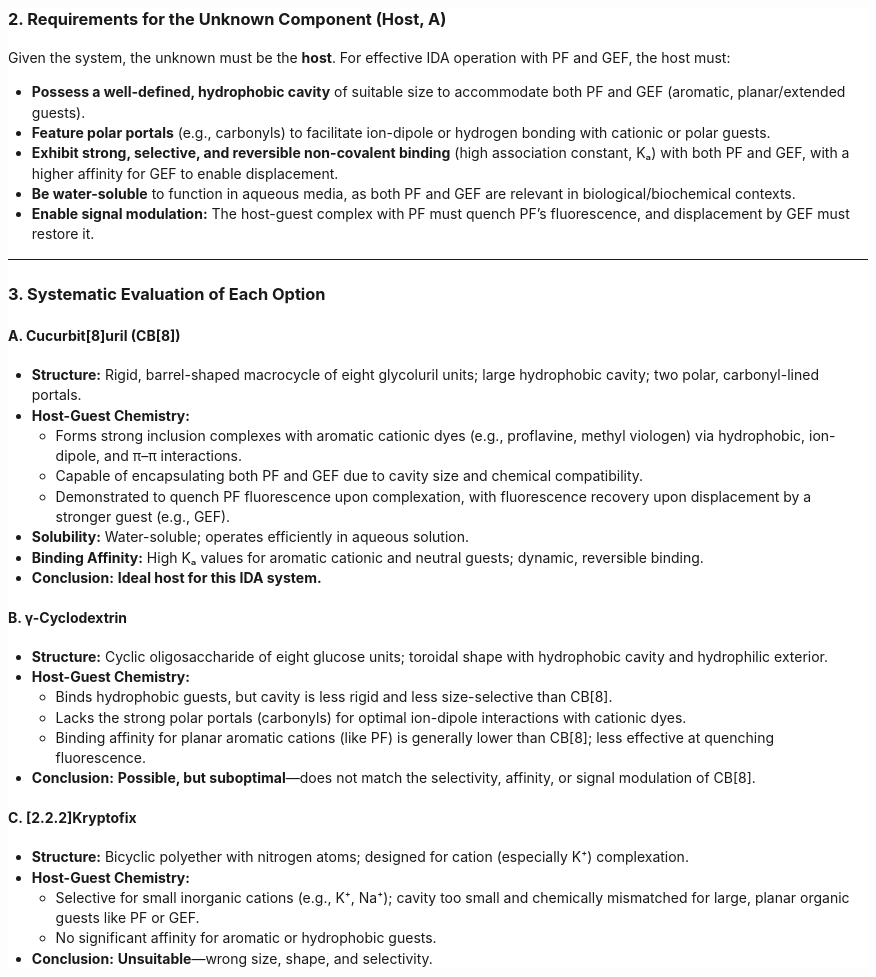 ### 2. **Requirements for the Unknown Component (Host, A)**

Given the system, the unknown must be the **host**. For effective IDA operation with PF and GEF, the host must:

- **Possess a well-defined, hydrophobic cavity** of suitable size to accommodate both PF and GEF (aromatic, planar/extended guests).
- **Feature polar portals** (e.g., carbonyls) to facilitate ion-dipole or hydrogen bonding with cationic or polar guests.
- **Exhibit strong, selective, and reversible non-covalent binding** (high association constant, Kₐ) with both PF and GEF, with a higher affinity for GEF to enable displacement.
- **Be water-soluble** to function in aqueous media, as both PF and GEF are relevant in biological/biochemical contexts.
- **Enable signal modulation:** The host-guest complex with PF must quench PF’s fluorescence, and displacement by GEF must restore it.

---

### 3. **Systematic Evaluation of Each Option**

#### **A. Cucurbit[8]uril (CB[8])**
- **Structure:** Rigid, barrel-shaped macrocycle of eight glycoluril units; large hydrophobic cavity; two polar, carbonyl-lined portals.
- **Host-Guest Chemistry:** 
    - Forms strong inclusion complexes with aromatic cationic dyes (e.g., proflavine, methyl viologen) via hydrophobic, ion-dipole, and π–π interactions.
    - Capable of encapsulating both PF and GEF due to cavity size and chemical compatibility.
    - Demonstrated to quench PF fluorescence upon complexation, with fluorescence recovery upon displacement by a stronger guest (e.g., GEF).
- **Solubility:** Water-soluble; operates efficiently in aqueous solution.
- **Binding Affinity:** High Kₐ values for aromatic cationic and neutral guests; dynamic, reversible binding.
- **Conclusion:** **Ideal host for this IDA system.**

#### **B. γ-Cyclodextrin**
- **Structure:** Cyclic oligosaccharide of eight glucose units; toroidal shape with hydrophobic cavity and hydrophilic exterior.
- **Host-Guest Chemistry:** 
    - Binds hydrophobic guests, but cavity is less rigid and less size-selective than CB[8].
    - Lacks the strong polar portals (carbonyls) for optimal ion-dipole interactions with cationic dyes.
    - Binding affinity for planar aromatic cations (like PF) is generally lower than CB[8]; less effective at quenching fluorescence.
- **Conclusion:** **Possible, but suboptimal**—does not match the selectivity, affinity, or signal modulation of CB[8].

#### **C. [2.2.2]Kryptofix**
- **Structure:** Bicyclic polyether with nitrogen atoms; designed for cation (especially K⁺) complexation.
- **Host-Guest Chemistry:** 
    - Selective for small inorganic cations (e.g., K⁺, Na⁺); cavity too small and chemically mismatched for large, planar organic guests like PF or GEF.
    - No significant affinity for aromatic or hydrophobic guests.
- **Conclusion:** **Unsuitable**—wrong size, shape, and selectivity.
